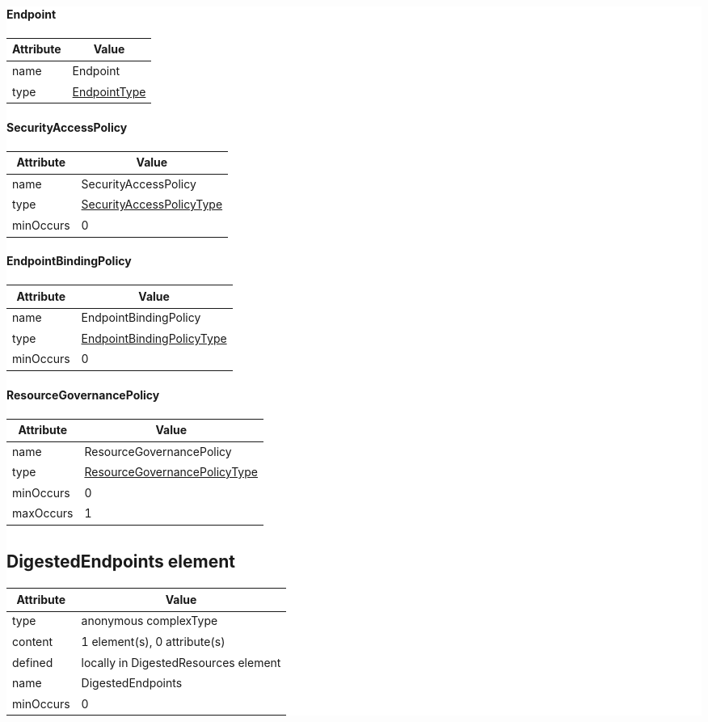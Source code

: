 #### Endpoint

|Attribute|Value|
|---|---|
|name|Endpoint|
|type|[EndpointType](service-fabric-service-model-schema-complex-types.md#endpointtype-complextype)|

#### SecurityAccessPolicy

|Attribute|Value|
|---|---|
|name|SecurityAccessPolicy|
|type|[SecurityAccessPolicyType](service-fabric-service-model-schema-complex-types.md#securityaccesspolicytype-complextype)|
|minOccurs|0|

#### EndpointBindingPolicy

|Attribute|Value|
|---|---|
|name|EndpointBindingPolicy|
|type|[EndpointBindingPolicyType](service-fabric-service-model-schema-complex-types.md#endpointbindingpolicytype-complextype)|
|minOccurs|0|

#### ResourceGovernancePolicy

|Attribute|Value|
|---|---|
|name|ResourceGovernancePolicy|
|type|[ResourceGovernancePolicyType](service-fabric-service-model-schema-complex-types.md#resourcegovernancepolicytype-complextype)|
|minOccurs|0|
|maxOccurs|1|

<a id="DigestedEndpointsElementanonymouscomplexTypeComplexTypeDefinedInDigestedResourceselement"></a>
## DigestedEndpoints element

|Attribute|Value|
|---|---|
|type|anonymous complexType|
|content|1 element(s), 0 attribute(s)|
|defined|locally in DigestedResources element|
|name|DigestedEndpoints|
|minOccurs|0|
